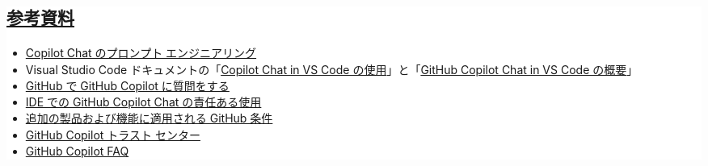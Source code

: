 ## [参考資料](https://docs.github.com/ja/copilot/using-github-copilot/copilot-chat/asking-github-copilot-questions-in-your-ide#further-reading)

-   [Copilot Chat のプロンプト エンジニアリング](https://docs.github.com/ja/copilot/using-github-copilot/prompt-engineering-for-github-copilot)
-   Visual Studio Code ドキュメントの「[Copilot Chat in VS Code の使用](https://code.visualstudio.com/docs/copilot/copilot-chat)」と「[GitHub Copilot Chat in VS Code の概要](https://code.visualstudio.com/docs/copilot/getting-started-chat)」
-   [GitHub で GitHub Copilot に質問をする](https://docs.github.com/ja/copilot/github-copilot-enterprise/copilot-chat-in-github/using-github-copilot-chat-in-githubcom)
-   [IDE での GitHub Copilot Chat の責任ある使用](https://docs.github.com/ja/copilot/github-copilot-chat/about-github-copilot-chat)
-   [追加の製品および機能に適用される GitHub 条件](https://docs.github.com/ja/site-policy/github-terms/github-terms-for-additional-products-and-features#github-copilot)
-   [GitHub Copilot トラスト センター](https://copilot.github.trust.page/)
-   [GitHub Copilot FAQ](https://github.com/features/copilot#faq)